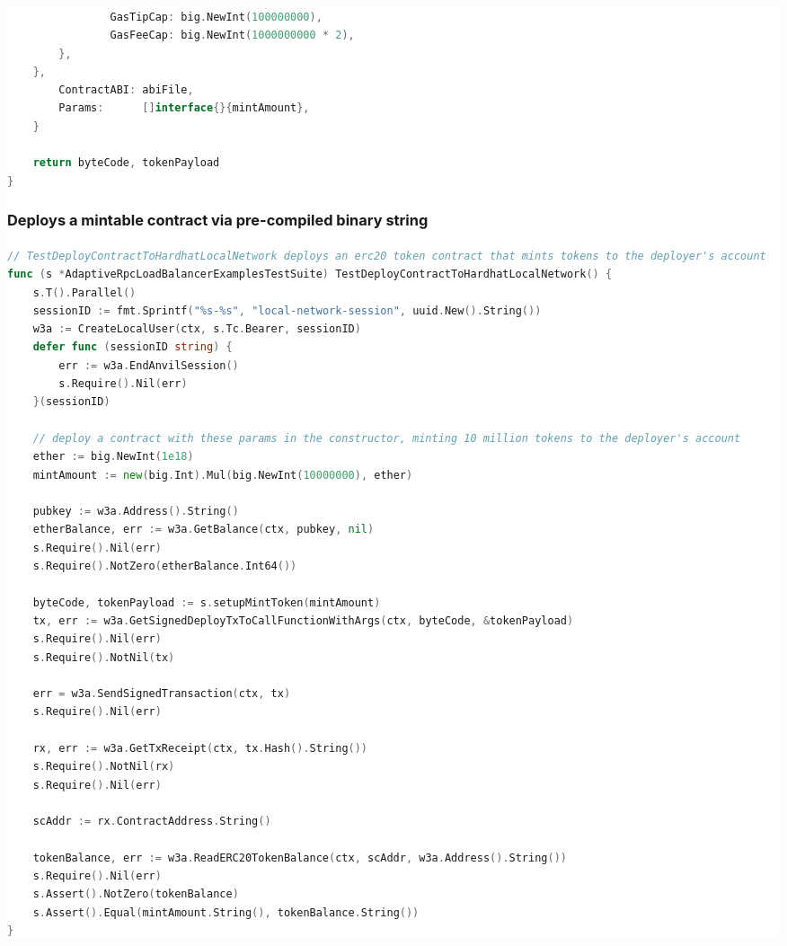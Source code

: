 ```go
                GasTipCap: big.NewInt(100000000),
                GasFeeCap: big.NewInt(1000000000 * 2),
        },
    },
        ContractABI: abiFile,
        Params:      []interface{}{mintAmount},
    }

    return byteCode, tokenPayload
}
```

### Deploys a mintable contract via pre-compiled binary string

```go
// TestDeployContractToHardhatLocalNetwork deploys an erc20 token contract that mints tokens to the deployer's account
func (s *AdaptiveRpcLoadBalancerExamplesTestSuite) TestDeployContractToHardhatLocalNetwork() {
    s.T().Parallel()
    sessionID := fmt.Sprintf("%s-%s", "local-network-session", uuid.New().String())
    w3a := CreateLocalUser(ctx, s.Tc.Bearer, sessionID)
    defer func (sessionID string) {
        err := w3a.EndAnvilSession()
        s.Require().Nil(err)
    }(sessionID)
    
    // deploy a contract with these params in the constructor, minting 10 million tokens to the deployer's account
    ether := big.NewInt(1e18)
    mintAmount := new(big.Int).Mul(big.NewInt(10000000), ether)
    
    pubkey := w3a.Address().String()
    etherBalance, err := w3a.GetBalance(ctx, pubkey, nil)
    s.Require().Nil(err)
    s.Require().NotZero(etherBalance.Int64())
    
    byteCode, tokenPayload := s.setupMintToken(mintAmount)
    tx, err := w3a.GetSignedDeployTxToCallFunctionWithArgs(ctx, byteCode, &tokenPayload)
    s.Require().Nil(err)
    s.Require().NotNil(tx)
    
    err = w3a.SendSignedTransaction(ctx, tx)
    s.Require().Nil(err)
    
    rx, err := w3a.GetTxReceipt(ctx, tx.Hash().String())
    s.Require().NotNil(rx)
    s.Require().Nil(err)
    
    scAddr := rx.ContractAddress.String()
    
    tokenBalance, err := w3a.ReadERC20TokenBalance(ctx, scAddr, w3a.Address().String())
    s.Require().Nil(err)
    s.Assert().NotZero(tokenBalance)
    s.Assert().Equal(mintAmount.String(), tokenBalance.String())
}
```
